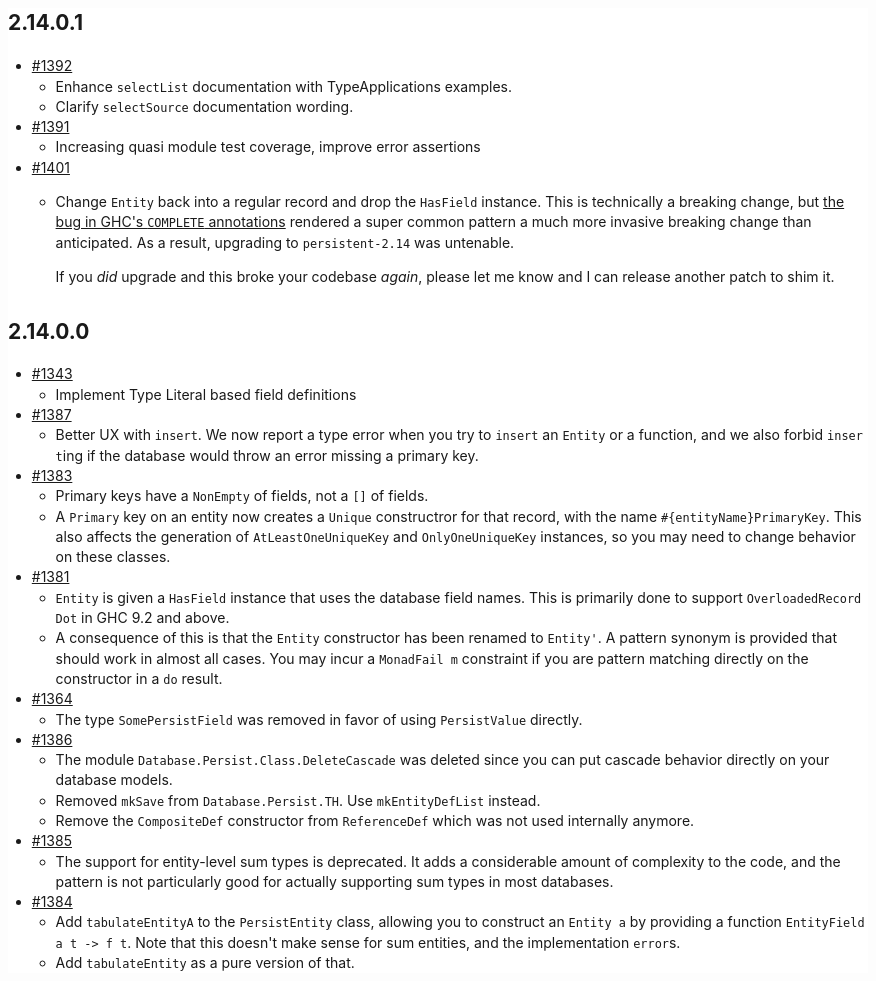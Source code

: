 ## 2.14.0.1

* [#1392](https://github.com/yesodweb/persistent/pull/1392)
    * Enhance `selectList` documentation with TypeApplications examples.
    * Clarify `selectSource` documentation wording.
* [#1391](https://github.com/yesodweb/persistent/pull/1391)
    * Increasing quasi module test coverage, improve error assertions
* [#1401](https://github.com/yesodweb/persistent/pull/1401)
    * Change `Entity` back into a regular record and drop the `HasField`
      instance. This is technically a breaking change, but [the bug in GHC's
      `COMPLETE` annotations](https://gitlab.haskell.org/ghc/ghc/-/issues/15681)
      rendered a super common pattern a much more invasive breaking change than
      anticipated. As a result, upgrading to `persistent-2.14` was untenable.

      If you *did* upgrade and this broke your codebase *again*, please let me
      know and I can release another patch to shim it.

## 2.14.0.0

* [#1343](https://github.com/yesodweb/persistent/pull/1343)
    * Implement Type Literal based field definitions
* [#1387](https://github.com/yesodweb/persistent/pull/1387)
    * Better UX with `insert`. We now report a type error when you try to
      `insert` an `Entity` or a function, and we also forbid `insert`ing if the
      database would throw an error missing a primary key.
* [#1383](https://github.com/yesodweb/persistent/pull/1383)
    * Primary keys have a `NonEmpty` of fields, not a `[]` of fields.
    * A `Primary` key on an entity now creates a `Unique` constructror for that
      record, with the name `#{entityName}PrimaryKey`. This also affects the
      generation of `AtLeastOneUniqueKey` and `OnlyOneUniqueKey` instances, so
      you may need to change behavior on these classes.
* [#1381](https://github.com/yesodweb/persistent/pull/1381)
    * `Entity` is given a `HasField` instance that uses the database field
      names. This is primarily done to support `OverloadedRecordDot` in GHC 9.2
      and above.
    * A consequence of this is that the `Entity` constructor has been renamed to
      `Entity'`. A pattern synonym is provided that should work in almost all
      cases. You may incur a `MonadFail m` constraint if you are pattern
      matching directly on the constructor in a `do` result.
* [#1364](https://github.com/yesodweb/persistent/pull/1346)
    * The type `SomePersistField` was removed in favor of using `PersistValue`
      directly.
* [#1386](https://github.com/yesodweb/persistent/pull/1386)
    * The module `Database.Persist.Class.DeleteCascade` was deleted since you
      can put cascade behavior directly on your database models.
    * Removed `mkSave` from `Database.Persist.TH`. Use `mkEntityDefList`
      instead.
    * Remove the `CompositeDef` constructor from `ReferenceDef` which was not
      used internally anymore.
* [#1385](https://github.com/yesodweb/persistent/pull/1385)
    * The support for entity-level sum types is deprecated. It adds a
      considerable amount of complexity to the code, and the pattern is not
      particularly good for actually supporting sum types in most databases.
* [#1384](https://github.com/yesodweb/persistent/pull/1384)
    * Add `tabulateEntityA` to the `PersistEntity` class, allowing you to
      construct an `Entity a` by providing a function `EntityField a t -> f t`.
      Note that this doesn't make sense for sum entities, and the implementation
      `error`s.
    * Add `tabulateEntity` as a pure version of that.
